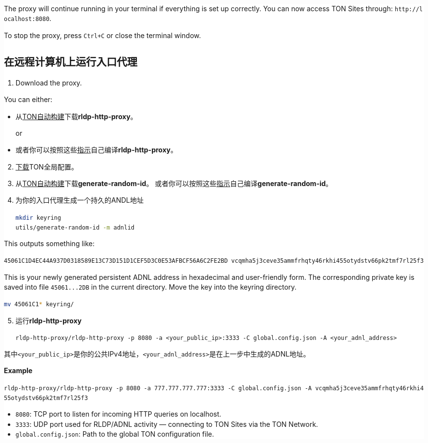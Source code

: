 The proxy will continue running in your terminal if everything is set up correctly. You can now access TON Sites through: `http://localhost:8080`.

To stop the proxy, press `Ctrl+C` or close the terminal window.

## 在远程计算机上运行入口代理

1. Download the proxy.

You can either:

- 从[TON自动构建](https://github.com/ton-blockchain/ton/releases/latest)下载**rldp-http-proxy**。

  or
- 或者你可以按照这些[指示](/develop/howto/compile#rldp-http-proxy)自己编译**rldp-http-proxy**。

2. [下载](/develop/howto/compile#download-global-config)TON全局配置。

3. 从[TON自动构建](https://github.com/ton-blockchain/ton/releases/latest)下载**generate-random-id**。
  或者你可以按照这些[指示](/develop/howto/compile#generate-random-id)自己编译**generate-random-id**。

4. 为你的入口代理生成一个持久的ANDL地址

   ```bash
   mkdir keyring
   utils/generate-random-id -m adnlid
   ```

  This outputs something like:

   ```
   45061C1D4EC44A937D0318589E13C73D151D1CEF5D3C0E53AFBCF56A6C2FE2BD vcqmha5j3ceve35ammfrhqty46rkhi455otydstv66pk2tmf7rl25f3
   ```

  This is your newly generated persistent ADNL address in hexadecimal and user-friendly form. The corresponding private key is saved into file `45061...2DB` in the current directory. Move the key into the keyring directory.

   ```bash
   mv 45061C1* keyring/
   ```

5. 运行**rldp-http-proxy**

   ```
   rldp-http-proxy/rldp-http-proxy -p 8080 -a <your_public_ip>:3333 -C global.config.json -A <your_adnl_address>
   ```

  其中`<your_public_ip>`是你的公共IPv4地址，`<your_adnl_address>`是在上一步中生成的ADNL地址。

  **Example**

   ```
   rldp-http-proxy/rldp-http-proxy -p 8080 -a 777.777.777.777:3333 -C global.config.json -A vcqmha5j3ceve35ammfrhqty46rkhi455otydstv66pk2tmf7rl25f3
   ```

  - `8080`: TCP port to listen for incoming HTTP queries on localhost.
  - `3333`: UDP port used for RLDP/ADNL activity — connecting to TON Sites via the TON Network.
  - `global.config.json`: Path to the global TON configuration file.
